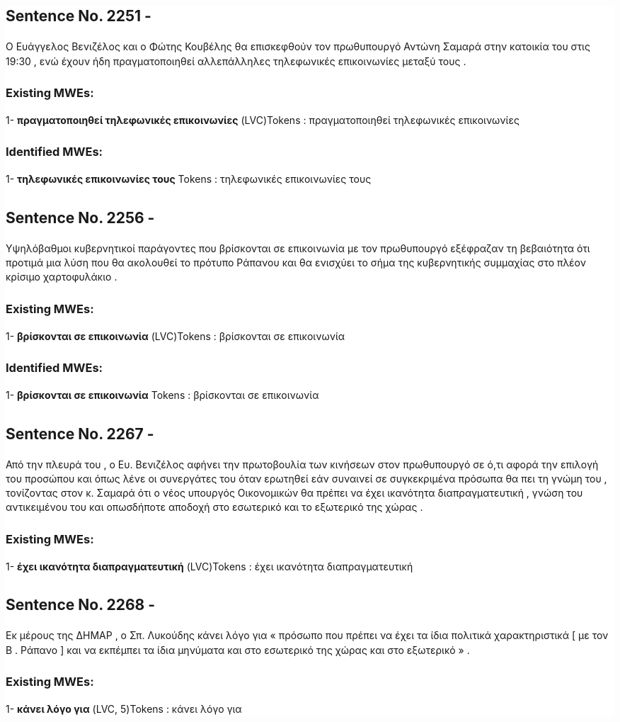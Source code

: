 ## Sentence No. 2251 - 
Ο Ευάγγελος Βενιζέλος και ο Φώτης Κουβέλης θα επισκεφθούν τον πρωθυπουργό Αντώνη Σαμαρά στην κατοικία του στις 19:30 , ενώ έχουν ήδη πραγματοποιηθεί αλλεπάλληλες τηλεφωνικές επικοινωνίες μεταξύ τους . 
### Existing MWEs: 
1- **πραγματοποιηθεί τηλεφωνικές επικοινωνίες** (LVC)Tokens : 
πραγματοποιηθεί
τηλεφωνικές
επικοινωνίες

### Identified MWEs: 
1- **τηλεφωνικές επικοινωνίες τους** Tokens : 
τηλεφωνικές
επικοινωνίες
τους

## Sentence No. 2256 - 
Υψηλόβαθμοι κυβερνητικοί παράγοντες που βρίσκονται σε επικοινωνία με τον πρωθυπουργό εξέφραζαν τη βεβαιότητα ότι προτιμά μια λύση που θα ακολουθεί το πρότυπο Ράπανου και θα ενισχύει το σήμα της κυβερνητικής συμμαχίας στο πλέον κρίσιμο χαρτοφυλάκιο . 
### Existing MWEs: 
1- **βρίσκονται σε επικοινωνία** (LVC)Tokens : 
βρίσκονται
σε
επικοινωνία

### Identified MWEs: 
1- **βρίσκονται σε επικοινωνία** Tokens : 
βρίσκονται
σε
επικοινωνία

## Sentence No. 2267 - 
Από την πλευρά του , ο Ευ. Βενιζέλος αφήνει την πρωτοβουλία των κινήσεων στον πρωθυπουργό σε ό,τι αφορά την επιλογή του προσώπου και όπως λένε οι συνεργάτες του όταν ερωτηθεί εάν συναινεί σε συγκεκριμένα πρόσωπα θα πει τη γνώμη του , τονίζοντας στον κ. Σαμαρά ότι ο νέος υπουργός Οικονομικών θα πρέπει να έχει ικανότητα διαπραγματευτική , γνώση του αντικειμένου του και οπωσδήποτε αποδοχή στο εσωτερικό και το εξωτερικό της χώρας . 
### Existing MWEs: 
1- **έχει ικανότητα διαπραγματευτική** (LVC)Tokens : 
έχει
ικανότητα
διαπραγματευτική

## Sentence No. 2268 - 
Εκ μέρους της ΔΗΜΑΡ , ο Σπ. Λυκούδης κάνει λόγο για « πρόσωπο που πρέπει να έχει τα ίδια πολιτικά χαρακτηριστικά [ με τον Β . Ράπανο ] και να εκπέμπει τα ίδια μηνύματα και στο εσωτερικό της χώρας και στο εξωτερικό » . 
### Existing MWEs: 
1- **κάνει λόγο για** (LVC, 5)Tokens : 
κάνει
λόγο
για
